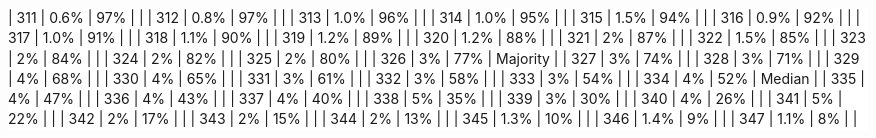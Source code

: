 | 311 | 0.6% | 97% |  |
| 312 | 0.8% | 97% |  |
| 313 | 1.0% | 96% |  |
| 314 | 1.0% | 95% |  |
| 315 | 1.5% | 94% |  |
| 316 | 0.9% | 92% |  |
| 317 | 1.0% | 91% |  |
| 318 | 1.1% | 90% |  |
| 319 | 1.2% | 89% |  |
| 320 | 1.2% | 88% |  |
| 321 | 2% | 87% |  |
| 322 | 1.5% | 85% |  |
| 323 | 2% | 84% |  |
| 324 | 2% | 82% |  |
| 325 | 2% | 80% |  |
| 326 | 3% | 77% | Majority |
| 327 | 3% | 74% |  |
| 328 | 3% | 71% |  |
| 329 | 4% | 68% |  |
| 330 | 4% | 65% |  |
| 331 | 3% | 61% |  |
| 332 | 3% | 58% |  |
| 333 | 3% | 54% |  |
| 334 | 4% | 52% | Median |
| 335 | 4% | 47% |  |
| 336 | 4% | 43% |  |
| 337 | 4% | 40% |  |
| 338 | 5% | 35% |  |
| 339 | 3% | 30% |  |
| 340 | 4% | 26% |  |
| 341 | 5% | 22% |  |
| 342 | 2% | 17% |  |
| 343 | 2% | 15% |  |
| 344 | 2% | 13% |  |
| 345 | 1.3% | 10% |  |
| 346 | 1.4% | 9% |  |
| 347 | 1.1% | 8% |  |